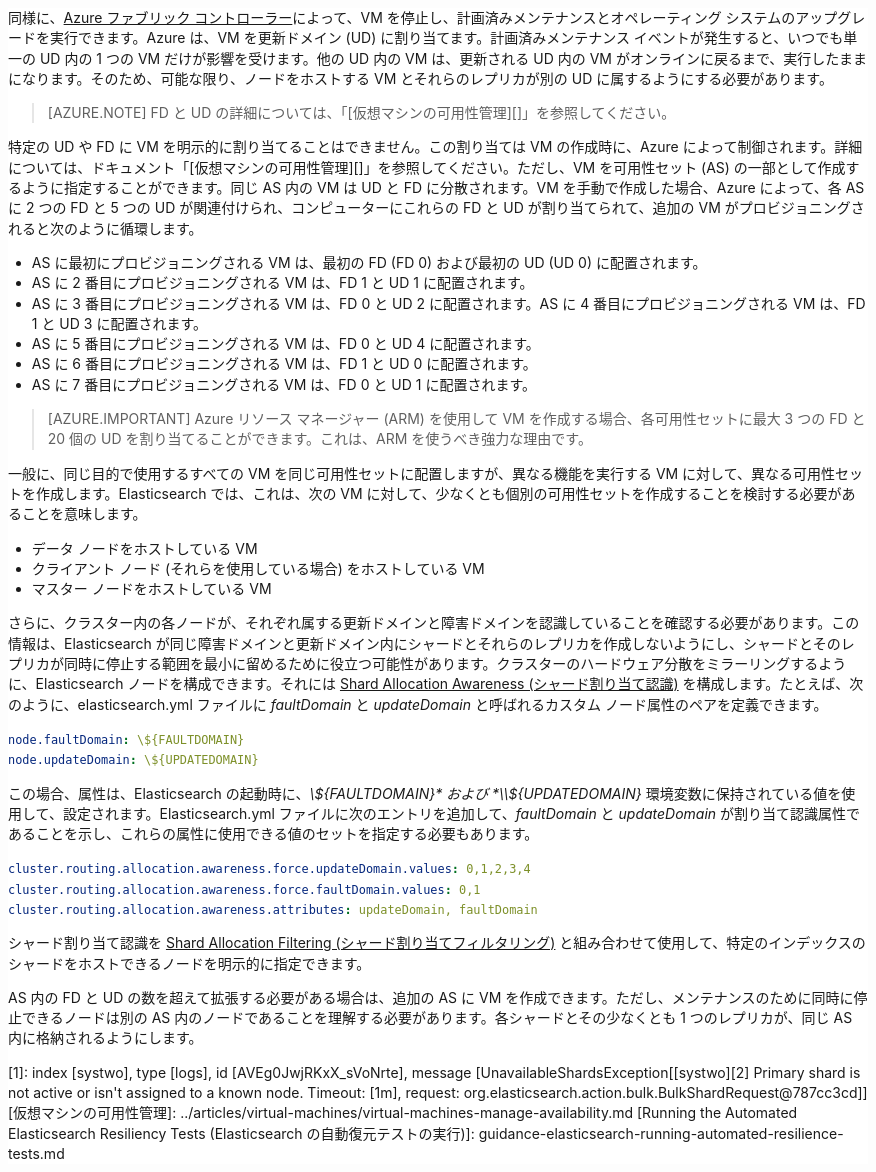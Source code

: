 同様に、[Azure ファブリック コントローラー](https://azure.microsoft.com/documentation/videos/fabric-controller-internals-building-and-updating-high-availability-apps/)によって、VM を停止し、計画済みメンテナンスとオペレーティング システムのアップグレードを実行できます。Azure は、VM を更新ドメイン (UD) に割り当てます。計画済みメンテナンス イベントが発生すると、いつでも単一の UD 内の 1 つの VM だけが影響を受けます。他の UD 内の VM は、更新される UD 内の VM がオンラインに戻るまで、実行したままになります。そのため、可能な限り、ノードをホストする VM とそれらのレプリカが別の UD に属するようにする必要があります。

> [AZURE.NOTE] FD と UD の詳細については、「[仮想マシンの可用性管理][]」を参照してください。

特定の UD や FD に VM を明示的に割り当てることはできません。この割り当ては VM の作成時に、Azure によって制御されます。詳細については、ドキュメント「[仮想マシンの可用性管理][]」を参照してください。ただし、VM を可用性セット (AS) の一部として作成するように指定することができます。同じ AS 内の VM は UD と FD に分散されます。VM を手動で作成した場合、Azure によって、各 AS に 2 つの FD と 5 つの UD が関連付けられ、コンピューターにこれらの FD と UD が割り当てられて、追加の VM がプロビジョニングされると次のように循環します。

- AS に最初にプロビジョニングされる VM は、最初の FD (FD 0) および最初の UD (UD 0) に配置されます。
- AS に 2 番目にプロビジョニングされる VM は、FD 1 と UD 1 に配置されます。
- AS に 3 番目にプロビジョニングされる VM は、FD 0 と UD 2 に配置されます。AS に 4 番目にプロビジョニングされる VM は、FD 1 と UD 3 に配置されます。
- AS に 5 番目にプロビジョニングされる VM は、FD 0 と UD 4 に配置されます。
- AS に 6 番目にプロビジョニングされる VM は、FD 1 と UD 0 に配置されます。
- AS に 7 番目にプロビジョニングされる VM は、FD 0 と UD 1 に配置されます。

> [AZURE.IMPORTANT] Azure リソース マネージャー (ARM) を使用して VM を作成する場合、各可用性セットに最大 3 つの FD と 20 個の UD を割り当てることができます。これは、ARM を使うべき強力な理由です。

一般に、同じ目的で使用するすべての VM を同じ可用性セットに配置しますが、異なる機能を実行する VM に対して、異なる可用性セットを作成します。Elasticsearch では、これは、次の VM に対して、少なくとも個別の可用性セットを作成することを検討する必要があることを意味します。

- データ ノードをホストしている VM
- クライアント ノード (それらを使用している場合) をホストしている VM
- マスター ノードをホストしている VM

さらに、クラスター内の各ノードが、それぞれ属する更新ドメインと障害ドメインを認識していることを確認する必要があります。この情報は、Elasticsearch が同じ障害ドメインと更新ドメイン内にシャードとそれらのレプリカを作成しないようにし、シャードとそのレプリカが同時に停止する範囲を最小に留めるために役立つ可能性があります。クラスターのハードウェア分散をミラーリングするように、Elasticsearch ノードを構成できます。それには [Shard Allocation Awareness (シャード割り当て認識)](https://www.elastic.co/guide/en/elasticsearch/reference/current/allocation-awareness.html#allocation-awareness) を構成します。たとえば、次のように、elasticsearch.yml ファイルに *faultDomain* と *updateDomain* と呼ばれるカスタム ノード属性のペアを定義できます。

```yaml
node.faultDomain: \${FAULTDOMAIN}
node.updateDomain: \${UPDATEDOMAIN}
```

この場合、属性は、Elasticsearch の起動時に、*\\${FAULTDOMAIN}* および *\\${UPDATEDOMAIN}* 環境変数に保持されている値を使用して、設定されます。Elasticsearch.yml ファイルに次のエントリを追加して、*faultDomain* と *updateDomain* が割り当て認識属性であることを示し、これらの属性に使用できる値のセットを指定する必要もあります。

```yaml
cluster.routing.allocation.awareness.force.updateDomain.values: 0,1,2,3,4
cluster.routing.allocation.awareness.force.faultDomain.values: 0,1
cluster.routing.allocation.awareness.attributes: updateDomain, faultDomain
```

シャード割り当て認識を [Shard Allocation Filtering (シャード割り当てフィルタリング)](https://www.elastic.co/guide/en/elasticsearch/reference/2.0/shard-allocation-filtering.html#shard-allocation-filtering) と組み合わせて使用して、特定のインデックスのシャードをホストできるノードを明示的に指定できます。

AS 内の FD と UD の数を超えて拡張する必要がある場合は、追加の AS に VM を作成できます。ただし、メンテナンスのために同時に停止できるノードは別の AS 内のノードであることを理解する必要があります。各シャードとその少なくとも 1 つのレプリカが、同じ AS 内に格納されるようにします。


[1]: index [systwo], type [logs], id [AVEg0JwjRKxX_sVoNrte], message [UnavailableShardsException[[systwo][2] Primary shard is not active or isn't assigned to a known node. Timeout: [1m], request: org.elasticsearch.action.bulk.BulkShardRequest@787cc3cd]]
[仮想マシンの可用性管理]: ../articles/virtual-machines/virtual-machines-manage-availability.md
[Running the Automated Elasticsearch Resiliency Tests (Elasticsearch の自動復元テストの実行)]: guidance-elasticsearch-running-automated-resilience-tests.md